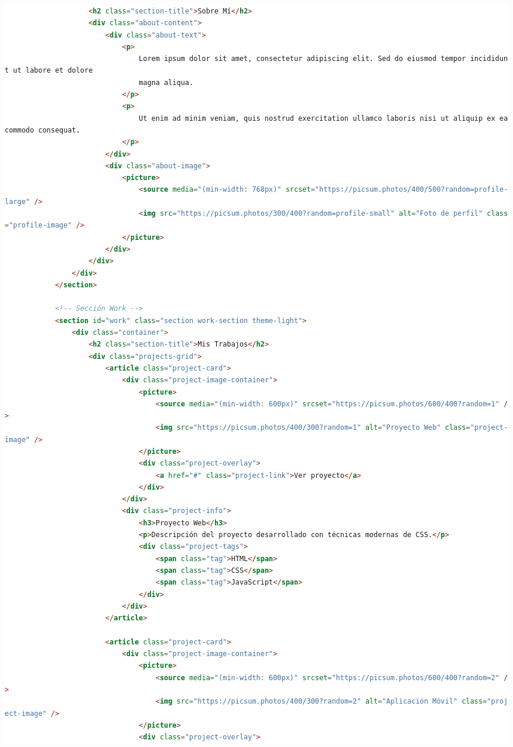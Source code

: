 ```html
					<h2 class="section-title">Sobre Mí</h2>
					<div class="about-content">
						<div class="about-text">
							<p>
								Lorem ipsum dolor sit amet, consectetur adipiscing elit. Sed do eiusmod tempor incididunt ut labore et dolore
								magna aliqua.
							</p>
							<p>
								Ut enim ad minim veniam, quis nostrud exercitation ullamco laboris nisi ut aliquip ex ea commodo consequat.
							</p>
						</div>
						<div class="about-image">
							<picture>
								<source media="(min-width: 768px)" srcset="https://picsum.photos/400/500?random=profile-large" />
								<img src="https://picsum.photos/300/400?random=profile-small" alt="Foto de perfil" class="profile-image" />
							</picture>
						</div>
					</div>
				</div>
			</section>

			<!-- Sección Work -->
			<section id="work" class="section work-section theme-light">
				<div class="container">
					<h2 class="section-title">Mis Trabajos</h2>
					<div class="projects-grid">
						<article class="project-card">
							<div class="project-image-container">
								<picture>
									<source media="(min-width: 600px)" srcset="https://picsum.photos/600/400?random=1" />
									<img src="https://picsum.photos/400/300?random=1" alt="Proyecto Web" class="project-image" />
								</picture>
								<div class="project-overlay">
									<a href="#" class="project-link">Ver proyecto</a>
								</div>
							</div>
							<div class="project-info">
								<h3>Proyecto Web</h3>
								<p>Descripción del proyecto desarrollado con técnicas modernas de CSS.</p>
								<div class="project-tags">
									<span class="tag">HTML</span>
									<span class="tag">CSS</span>
									<span class="tag">JavaScript</span>
								</div>
							</div>
						</article>

						<article class="project-card">
							<div class="project-image-container">
								<picture>
									<source media="(min-width: 600px)" srcset="https://picsum.photos/600/400?random=2" />
									<img src="https://picsum.photos/400/300?random=2" alt="Aplicación Móvil" class="project-image" />
								</picture>
								<div class="project-overlay">
```